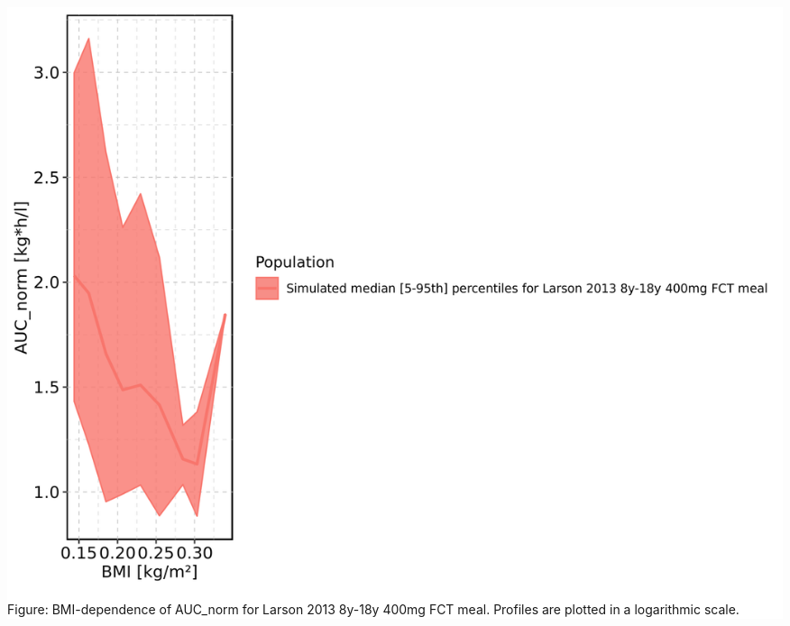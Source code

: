 <img src="PKAnalysis/Larson 2013 8y-18y 400mg FCT meal-AUC_tEnd_norm-vs-BMI.png" width="100%" style="display: block; margin: auto;" />


Figure: BMI-dependence of AUC_norm for Larson 2013 8y-18y 400mg FCT meal. Profiles are plotted in a logarithmic scale.

